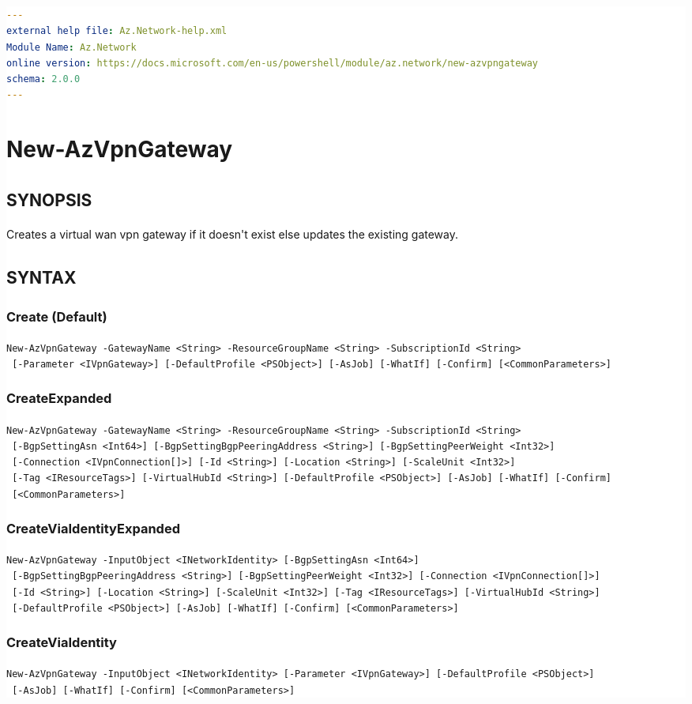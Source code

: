 ```yaml
---
external help file: Az.Network-help.xml
Module Name: Az.Network
online version: https://docs.microsoft.com/en-us/powershell/module/az.network/new-azvpngateway
schema: 2.0.0
---
```


# New-AzVpnGateway

## SYNOPSIS
Creates a virtual wan vpn gateway if it doesn't exist else updates the existing gateway.

## SYNTAX

### Create (Default)
```
New-AzVpnGateway -GatewayName <String> -ResourceGroupName <String> -SubscriptionId <String>
 [-Parameter <IVpnGateway>] [-DefaultProfile <PSObject>] [-AsJob] [-WhatIf] [-Confirm] [<CommonParameters>]
```

### CreateExpanded
```
New-AzVpnGateway -GatewayName <String> -ResourceGroupName <String> -SubscriptionId <String>
 [-BgpSettingAsn <Int64>] [-BgpSettingBgpPeeringAddress <String>] [-BgpSettingPeerWeight <Int32>]
 [-Connection <IVpnConnection[]>] [-Id <String>] [-Location <String>] [-ScaleUnit <Int32>]
 [-Tag <IResourceTags>] [-VirtualHubId <String>] [-DefaultProfile <PSObject>] [-AsJob] [-WhatIf] [-Confirm]
 [<CommonParameters>]
```

### CreateViaIdentityExpanded
```
New-AzVpnGateway -InputObject <INetworkIdentity> [-BgpSettingAsn <Int64>]
 [-BgpSettingBgpPeeringAddress <String>] [-BgpSettingPeerWeight <Int32>] [-Connection <IVpnConnection[]>]
 [-Id <String>] [-Location <String>] [-ScaleUnit <Int32>] [-Tag <IResourceTags>] [-VirtualHubId <String>]
 [-DefaultProfile <PSObject>] [-AsJob] [-WhatIf] [-Confirm] [<CommonParameters>]
```

### CreateViaIdentity
```
New-AzVpnGateway -InputObject <INetworkIdentity> [-Parameter <IVpnGateway>] [-DefaultProfile <PSObject>]
 [-AsJob] [-WhatIf] [-Confirm] [<CommonParameters>]
```
